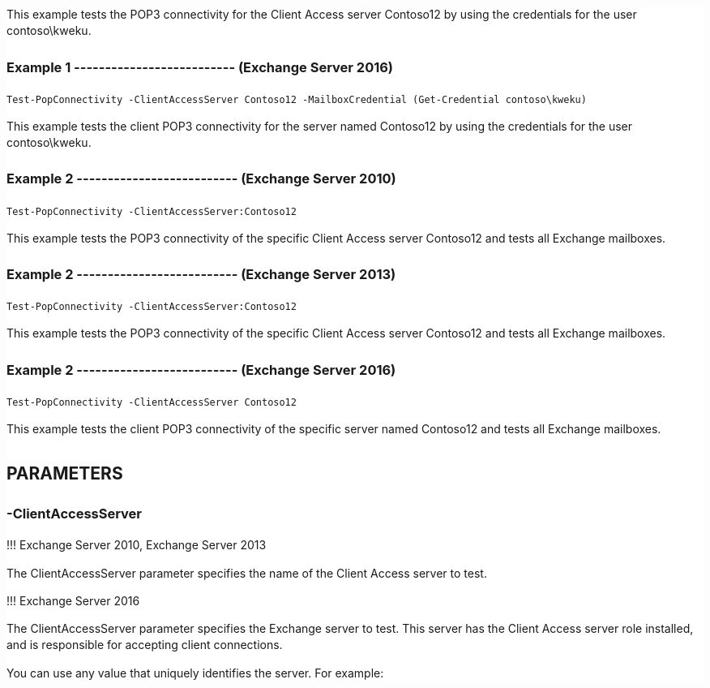 This example tests the POP3 connectivity for the Client Access server Contoso12 by using the credentials for the user contoso\\kweku.

### Example 1 -------------------------- (Exchange Server 2016)
```
Test-PopConnectivity -ClientAccessServer Contoso12 -MailboxCredential (Get-Credential contoso\kweku)
```

This example tests the client POP3 connectivity for the server named Contoso12 by using the credentials for the user contoso\\kweku.

### Example 2 -------------------------- (Exchange Server 2010)
```
Test-PopConnectivity -ClientAccessServer:Contoso12
```

This example tests the POP3 connectivity of the specific Client Access server Contoso12 and tests all Exchange mailboxes.

### Example 2 -------------------------- (Exchange Server 2013)
```
Test-PopConnectivity -ClientAccessServer:Contoso12
```

This example tests the POP3 connectivity of the specific Client Access server Contoso12 and tests all Exchange mailboxes.

### Example 2 -------------------------- (Exchange Server 2016)
```
Test-PopConnectivity -ClientAccessServer Contoso12
```

This example tests the client POP3 connectivity of the specific server named Contoso12 and tests all Exchange mailboxes.

## PARAMETERS

### -ClientAccessServer
!!! Exchange Server 2010, Exchange Server 2013

The ClientAccessServer parameter specifies the name of the Client Access server to test.



!!! Exchange Server 2016

The ClientAccessServer parameter specifies the Exchange server to test. This server has the Client Access server role installed, and is responsible for accepting client connections.

You can use any value that uniquely identifies the server. For example:
